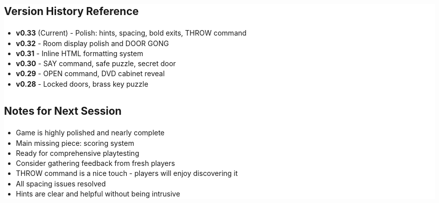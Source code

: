 ## Version History Reference

- **v0.33** (Current) - Polish: hints, spacing, bold exits, THROW command
- **v0.32** - Room display polish and DOOR GONG
- **v0.31** - Inline HTML formatting system
- **v0.30** - SAY command, safe puzzle, secret door
- **v0.29** - OPEN command, DVD cabinet reveal
- **v0.28** - Locked doors, brass key puzzle

## Notes for Next Session

- Game is highly polished and nearly complete
- Main missing piece: scoring system
- Ready for comprehensive playtesting
- Consider gathering feedback from fresh players
- THROW command is a nice touch - players will enjoy discovering it
- All spacing issues resolved
- Hints are clear and helpful without being intrusive

